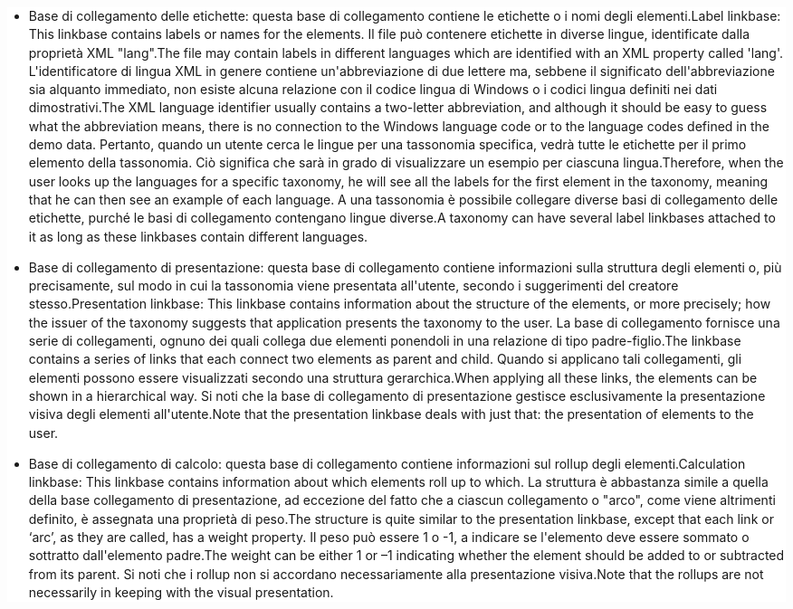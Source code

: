-   <span data-ttu-id="a0c7b-149">Base di collegamento delle etichette: questa base di collegamento contiene le etichette o i nomi degli elementi.</span><span class="sxs-lookup"><span data-stu-id="a0c7b-149">Label linkbase: This linkbase contains labels or names for the elements.</span></span> <span data-ttu-id="a0c7b-150">Il file può contenere etichette in diverse lingue, identificate dalla proprietà XML "lang".</span><span class="sxs-lookup"><span data-stu-id="a0c7b-150">The file may contain labels in different languages which are identified with an XML property called 'lang'.</span></span> <span data-ttu-id="a0c7b-151">L'identificatore di lingua XML in genere contiene un'abbreviazione di due lettere ma, sebbene il significato dell'abbreviazione sia alquanto immediato, non esiste alcuna relazione con il codice lingua di Windows o i codici lingua definiti nei dati dimostrativi.</span><span class="sxs-lookup"><span data-stu-id="a0c7b-151">The XML language identifier usually contains a two-letter abbreviation, and although it should be easy to guess what the abbreviation means, there is no connection to the Windows language code or to the language codes defined in the demo data.</span></span> <span data-ttu-id="a0c7b-152">Pertanto, quando un utente cerca le lingue per una tassonomia specifica, vedrà tutte le etichette per il primo elemento della tassonomia. Ciò significa che sarà in grado di visualizzare un esempio per ciascuna lingua.</span><span class="sxs-lookup"><span data-stu-id="a0c7b-152">Therefore, when the user looks up the languages for a specific taxonomy, he will see all the labels for the first element in the taxonomy, meaning that he can then see an example of each language.</span></span> <span data-ttu-id="a0c7b-153">A una tassonomia è possibile collegare diverse basi di collegamento delle etichette, purché le basi di collegamento contengano lingue diverse.</span><span class="sxs-lookup"><span data-stu-id="a0c7b-153">A taxonomy can have several label linkbases attached to it as long as these linkbases contain different languages.</span></span>  

-   <span data-ttu-id="a0c7b-154">Base di collegamento di presentazione: questa base di collegamento contiene informazioni sulla struttura degli elementi o, più precisamente, sul modo in cui la tassonomia viene presentata all'utente, secondo i suggerimenti del creatore stesso.</span><span class="sxs-lookup"><span data-stu-id="a0c7b-154">Presentation linkbase: This linkbase contains information about the structure of the elements, or more precisely; how the issuer of the taxonomy suggests that application presents the taxonomy to the user.</span></span> <span data-ttu-id="a0c7b-155">La base di collegamento fornisce una serie di collegamenti, ognuno dei quali collega due elementi ponendoli in una relazione di tipo padre-figlio.</span><span class="sxs-lookup"><span data-stu-id="a0c7b-155">The linkbase contains a series of links that each connect two elements as parent and child.</span></span> <span data-ttu-id="a0c7b-156">Quando si applicano tali collegamenti, gli elementi possono essere visualizzati secondo una struttura gerarchica.</span><span class="sxs-lookup"><span data-stu-id="a0c7b-156">When applying all these links, the elements can be shown in a hierarchical way.</span></span> <span data-ttu-id="a0c7b-157">Si noti che la base di collegamento di presentazione gestisce esclusivamente la presentazione visiva degli elementi all'utente.</span><span class="sxs-lookup"><span data-stu-id="a0c7b-157">Note that the presentation linkbase deals with just that: the presentation of elements to the user.</span></span>  

-   <span data-ttu-id="a0c7b-158">Base di collegamento di calcolo: questa base di collegamento contiene informazioni sul rollup degli elementi.</span><span class="sxs-lookup"><span data-stu-id="a0c7b-158">Calculation linkbase: This linkbase contains information about which elements roll up to which.</span></span> <span data-ttu-id="a0c7b-159">La struttura è abbastanza simile a quella della base collegamento di presentazione, ad eccezione del fatto che a ciascun collegamento o "arco", come viene altrimenti definito, è assegnata una proprietà di peso.</span><span class="sxs-lookup"><span data-stu-id="a0c7b-159">The structure is quite similar to the presentation linkbase, except that each link or ‘arc’, as they are called, has a weight property.</span></span> <span data-ttu-id="a0c7b-160">Il peso può essere 1 o -1, a indicare se l'elemento deve essere sommato o sottratto dall'elemento padre.</span><span class="sxs-lookup"><span data-stu-id="a0c7b-160">The weight can be either 1 or –1 indicating whether the element should be added to or subtracted from its parent.</span></span> <span data-ttu-id="a0c7b-161">Si noti che i rollup non si accordano necessariamente alla presentazione visiva.</span><span class="sxs-lookup"><span data-stu-id="a0c7b-161">Note that the rollups are not necessarily in keeping with the visual presentation.</span></span>  
